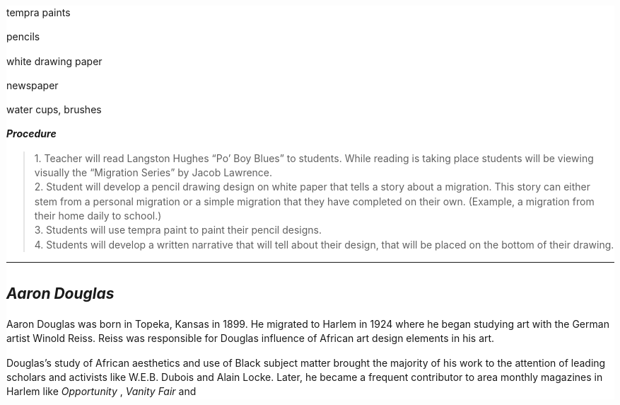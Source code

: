 tempra paints
</p>
<p>
pencils
</p>
<p>
white drawing paper
</p>
<p>
newspaper
</p>
<p>
water cups, brushes
</p>
<p>
<b>
<i>
Procedure
</i>
</b>
<br/>
</p>
<blockquote>
<dl>
<dt>
1. Teacher will read Langston Hughes “Po’ Boy Blues” to students. While reading is taking place students will be viewing visually the “Migration Series” by Jacob Lawrence.
<dt>
2. Student will develop a pencil drawing design on white paper that tells a story about a migration. This story can either stem from a personal migration or a simple migration that they have completed on their own. (Example, a migration from their home daily to school.)
<dt>
3. Students will use tempra paint to paint their pencil designs.
<dt>
4. Students will develop a written narrative that will tell about their design, that will be placed on the bottom of their drawing.
</dt>
</dt>
</dt>
</dt>
</dl>
</blockquote>
<hr/>
<h2>
<i>
Aaron Douglas
</i>
</h2>
Aaron Douglas was born in Topeka, Kansas in 1899. He migrated to Harlem in 1924 where he began studying art with the German artist Winold Reiss. Reiss was responsible for Douglas influence of African art design elements in his art.
<p>
Douglas’s study of African aesthetics and use of Black subject matter brought the majority of his work to the attention of leading scholars and activists like W.E.B. Dubois and Alain Locke. Later, he became a frequent contributor to area monthly magazines in Harlem like
<i>
Opportunity
</i>
,
<i>
Vanity Fair
</i>
and
<i>